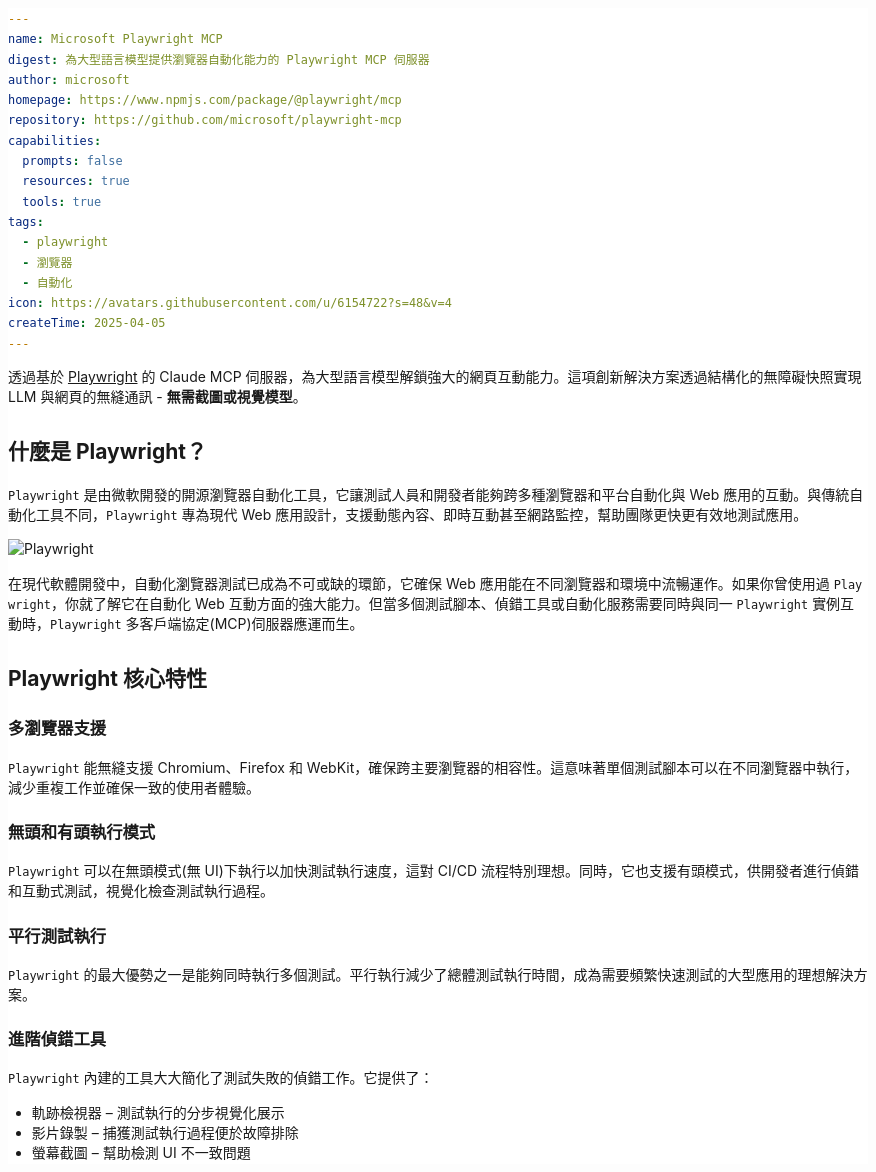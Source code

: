 ```yaml
---
name: Microsoft Playwright MCP
digest: 為大型語言模型提供瀏覽器自動化能力的 Playwright MCP 伺服器
author: microsoft
homepage: https://www.npmjs.com/package/@playwright/mcp
repository: https://github.com/microsoft/playwright-mcp
capabilities:
  prompts: false
  resources: true
  tools: true
tags:
  - playwright
  - 瀏覽器
  - 自動化
icon: https://avatars.githubusercontent.com/u/6154722?s=48&v=4
createTime: 2025-04-05
---
```


透過基於 [Playwright](https://playwright.dev) 的 Claude MCP 伺服器，為大型語言模型解鎖強大的網頁互動能力。這項創新解決方案透過結構化的無障礙快照實現 LLM 與網頁的無縫通訊 - **無需截圖或視覺模型**。

## 什麼是 Playwright？

`Playwright` 是由微軟開發的開源瀏覽器自動化工具，它讓測試人員和開發者能夠跨多種瀏覽器和平台自動化與 Web 應用的互動。與傳統自動化工具不同，`Playwright` 專為現代 Web 應用設計，支援動態內容、即時互動甚至網路監控，幫助團隊更快更有效地測試應用。

![Playwright](https://static.claudemcp.com/images/playwright.png)

在現代軟體開發中，自動化瀏覽器測試已成為不可或缺的環節，它確保 Web 應用能在不同瀏覽器和環境中流暢運作。如果你曾使用過 `Playwright`，你就了解它在自動化 Web 互動方面的強大能力。但當多個測試腳本、偵錯工具或自動化服務需要同時與同一 `Playwright` 實例互動時，`Playwright` 多客戶端協定(MCP)伺服器應運而生。

## Playwright 核心特性

### 多瀏覽器支援

`Playwright` 能無縫支援 Chromium、Firefox 和 WebKit，確保跨主要瀏覽器的相容性。這意味著單個測試腳本可以在不同瀏覽器中執行，減少重複工作並確保一致的使用者體驗。

### 無頭和有頭執行模式

`Playwright` 可以在無頭模式(無 UI)下執行以加快測試執行速度，這對 CI/CD 流程特別理想。同時，它也支援有頭模式，供開發者進行偵錯和互動式測試，視覺化檢查測試執行過程。

### 平行測試執行

`Playwright` 的最大優勢之一是能夠同時執行多個測試。平行執行減少了總體測試執行時間，成為需要頻繁快速測試的大型應用的理想解決方案。

### 進階偵錯工具

`Playwright` 內建的工具大大簡化了測試失敗的偵錯工作。它提供了：

- 軌跡檢視器 – 測試執行的分步視覺化展示
- 影片錄製 – 捕獲測試執行過程便於故障排除
- 螢幕截圖 – 幫助檢測 UI 不一致問題
